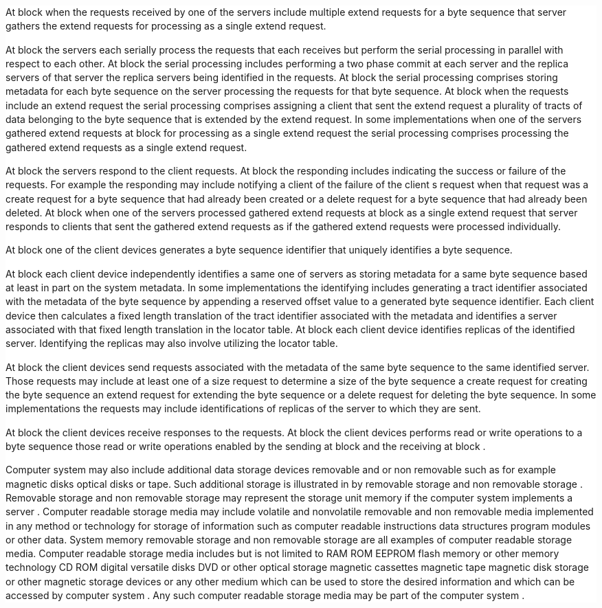 At block when the requests received by one of the servers include multiple extend requests for a byte sequence that server gathers the extend requests for processing as a single extend request.

At block the servers each serially process the requests that each receives but perform the serial processing in parallel with respect to each other. At block the serial processing includes performing a two phase commit at each server and the replica servers of that server the replica servers being identified in the requests. At block the serial processing comprises storing metadata for each byte sequence on the server processing the requests for that byte sequence. At block when the requests include an extend request the serial processing comprises assigning a client that sent the extend request a plurality of tracts of data belonging to the byte sequence that is extended by the extend request. In some implementations when one of the servers gathered extend requests at block for processing as a single extend request the serial processing comprises processing the gathered extend requests as a single extend request.

At block the servers respond to the client requests. At block the responding includes indicating the success or failure of the requests. For example the responding may include notifying a client of the failure of the client s request when that request was a create request for a byte sequence that had already been created or a delete request for a byte sequence that had already been deleted. At block when one of the servers processed gathered extend requests at block as a single extend request that server responds to clients that sent the gathered extend requests as if the gathered extend requests were processed individually.

At block one of the client devices generates a byte sequence identifier that uniquely identifies a byte sequence.

At block each client device independently identifies a same one of servers as storing metadata for a same byte sequence based at least in part on the system metadata. In some implementations the identifying includes generating a tract identifier associated with the metadata of the byte sequence by appending a reserved offset value to a generated byte sequence identifier. Each client device then calculates a fixed length translation of the tract identifier associated with the metadata and identifies a server associated with that fixed length translation in the locator table. At block each client device identifies replicas of the identified server. Identifying the replicas may also involve utilizing the locator table.

At block the client devices send requests associated with the metadata of the same byte sequence to the same identified server. Those requests may include at least one of a size request to determine a size of the byte sequence a create request for creating the byte sequence an extend request for extending the byte sequence or a delete request for deleting the byte sequence. In some implementations the requests may include identifications of replicas of the server to which they are sent.

At block the client devices receive responses to the requests. At block the client devices performs read or write operations to a byte sequence those read or write operations enabled by the sending at block and the receiving at block .

Computer system may also include additional data storage devices removable and or non removable such as for example magnetic disks optical disks or tape. Such additional storage is illustrated in by removable storage and non removable storage . Removable storage and non removable storage may represent the storage unit memory if the computer system implements a server . Computer readable storage media may include volatile and nonvolatile removable and non removable media implemented in any method or technology for storage of information such as computer readable instructions data structures program modules or other data. System memory removable storage and non removable storage are all examples of computer readable storage media. Computer readable storage media includes but is not limited to RAM ROM EEPROM flash memory or other memory technology CD ROM digital versatile disks DVD or other optical storage magnetic cassettes magnetic tape magnetic disk storage or other magnetic storage devices or any other medium which can be used to store the desired information and which can be accessed by computer system . Any such computer readable storage media may be part of the computer system .
